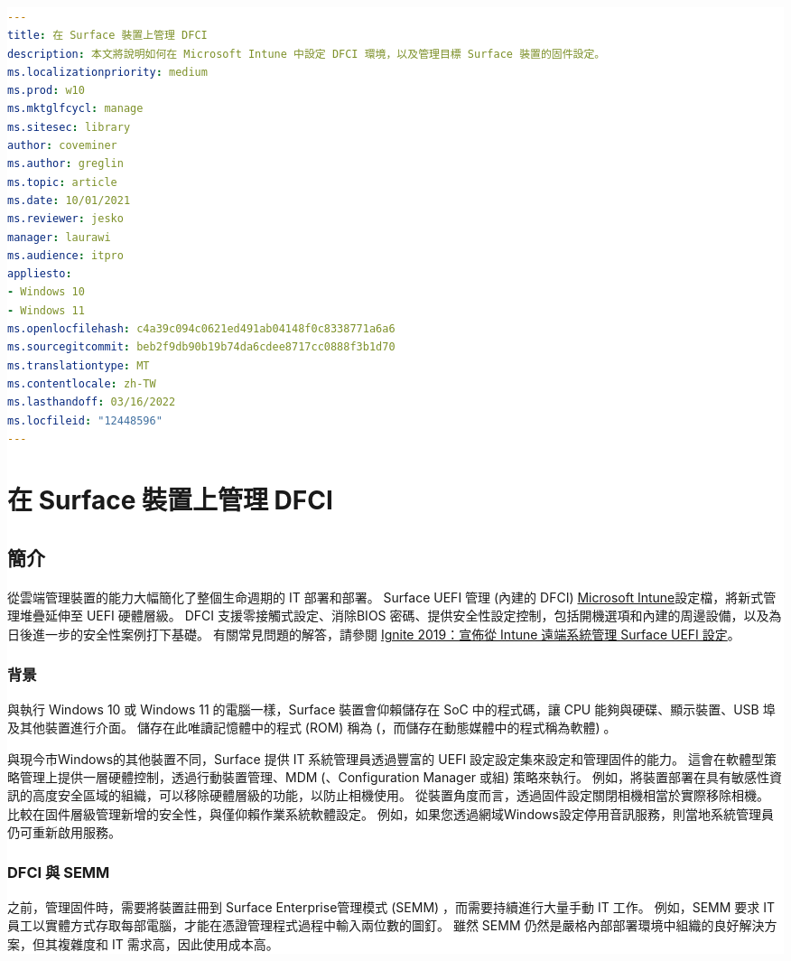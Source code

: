 ```yaml
---
title: 在 Surface 裝置上管理 DFCI
description: 本文將說明如何在 Microsoft Intune 中設定 DFCI 環境，以及管理目標 Surface 裝置的固件設定。
ms.localizationpriority: medium
ms.prod: w10
ms.mktglfcycl: manage
ms.sitesec: library
author: coveminer
ms.author: greglin
ms.topic: article
ms.date: 10/01/2021
ms.reviewer: jesko
manager: laurawi
ms.audience: itpro
appliesto:
- Windows 10
- Windows 11
ms.openlocfilehash: c4a39c094c0621ed491ab04148f0c8338771a6a6
ms.sourcegitcommit: beb2f9db90b19b74da6cdee8717cc0888f3b1d70
ms.translationtype: MT
ms.contentlocale: zh-TW
ms.lasthandoff: 03/16/2022
ms.locfileid: "12448596"
---
```

# <a name="manage-dfci-on-surface-devices"></a>在 Surface 裝置上管理 DFCI

## <a name="introduction"></a>簡介

從雲端管理裝置的能力大幅簡化了整個生命週期的 IT 部署和部署。 Surface UEFI 管理 (內建的 DFCI) [Microsoft Intune](/intune/configuration/device-firmware-configuration-interface-windows)設定檔，將新式管理堆疊延伸至 UEFI 硬體層級。 DFCI 支援零接觸式設定、消除BIOS 密碼、提供安全性設定控制，包括開機選項和內建的周邊設備，以及為日後進一步的安全性案例打下基礎。 有關常見問題的解答，請參閱 [Ignite 2019：宣佈從 Intune 遠端系統管理 Surface UEFI 設定](https://techcommunity.microsoft.com/t5/Surface-IT-Pro-Blog/Ignite-2019-Announcing-remote-management-of-Surface-UEFI/ba-p/978333)。

### <a name="background"></a>背景

與執行 Windows 10 或 Windows 11 的電腦一樣，Surface 裝置會仰賴儲存在 SoC 中的程式碼，讓 CPU 能夠與硬碟、顯示裝置、USB 埠及其他裝置進行介面。 儲存在此唯讀記憶體中的程式 (ROM) 稱為 (，而儲存在動態媒體中的程式稱為軟體) 。

與現今市Windows的其他裝置不同，Surface 提供 IT 系統管理員透過豐富的 UEFI 設定設定集來設定和管理固件的能力。 這會在軟體型策略管理上提供一層硬體控制，透過行動裝置管理、MDM (、Configuration Manager 或組) 策略來執行。 例如，將裝置部署在具有敏感性資訊的高度安全區域的組織，可以移除硬體層級的功能，以防止相機使用。 從裝置角度而言，透過固件設定關閉相機相當於實際移除相機。 比較在固件層級管理新增的安全性，與僅仰賴作業系統軟體設定。 例如，如果您透過網域Windows設定停用音訊服務，則當地系統管理員仍可重新啟用服務。

### <a name="dfci-versus-semm"></a>DFCI 與 SEMM

之前，管理固件時，需要將裝置註冊到 Surface Enterprise管理模式 (SEMM) ，而需要持續進行大量手動 IT 工作。 例如，SEMM 要求 IT 員工以實體方式存取每部電腦，才能在憑證管理程式過程中輸入兩位數的圖釘。 雖然 SEMM 仍然是嚴格內部部署環境中組織的良好解決方案，但其複雜度和 IT 需求高，因此使用成本高。

